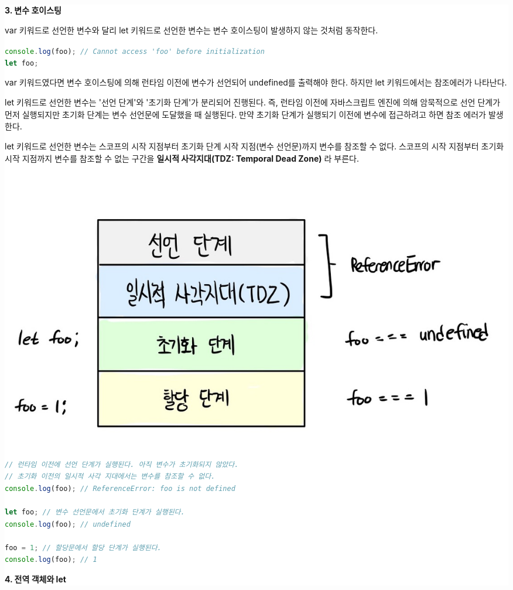 <b>3. 변수 호이스팅</b>

var 키워드로 선언한 변수와 달리 let 키워드로 선언한 변수는 변수 호이스팅이 발생하지 않는 것처럼 동작한다.

```js
console.log(foo); // Cannot access 'foo' before initialization
let foo;
```

var 키워드였다면 변수 호이스팅에 의해 런타임 이전에 변수가 선언되어 undefined를 출력해야 한다. 하지만 let 키워드에서는 참조에러가 나타난다.

let 키워드로 선언한 변수는 '선언 단계'와 '초기화 단계'가 분리되어 진행된다. 즉, 런타임 이전에 자바스크립트 엔진에 의해 암묵적으로 선언 단계가 먼저 실행되지만 초기화 단계는 변수 선언문에 도달했을 때 실행된다. 만약 초기화 단계가 실행되기 이전에 변수에 접근하려고 하면 참조 에러가 발생한다.

let 키워드로 선언한 변수는 스코프의 시작 지점부터 초기화 단계 시작 지점(변수 선언문)까지 변수를 참조할 수 없다. 스코프의 시작 지점부터 초기화 시작 지점까지 변수를 참조할 수 없는 구간을 **일시적 사각지대(TDZ: Temporal Dead Zone)** 라 부른다.

<img src="./images/15_3.jpg" alt="TDZ">

```js
// 런타임 이전에 선언 단계가 실행된다. 아직 변수가 초기화되지 않았다.
// 초기화 이전의 일시적 사각 지대에서는 변수를 참조할 수 없다.
console.log(foo); // ReferenceError: foo is not defined

let foo; // 변수 선언문에서 초기화 단계가 실행된다.
console.log(foo); // undefined

foo = 1; // 할당문에서 할당 단계가 실행된다.
console.log(foo); // 1
```

<b>4. 전역 객체와 let</b>
